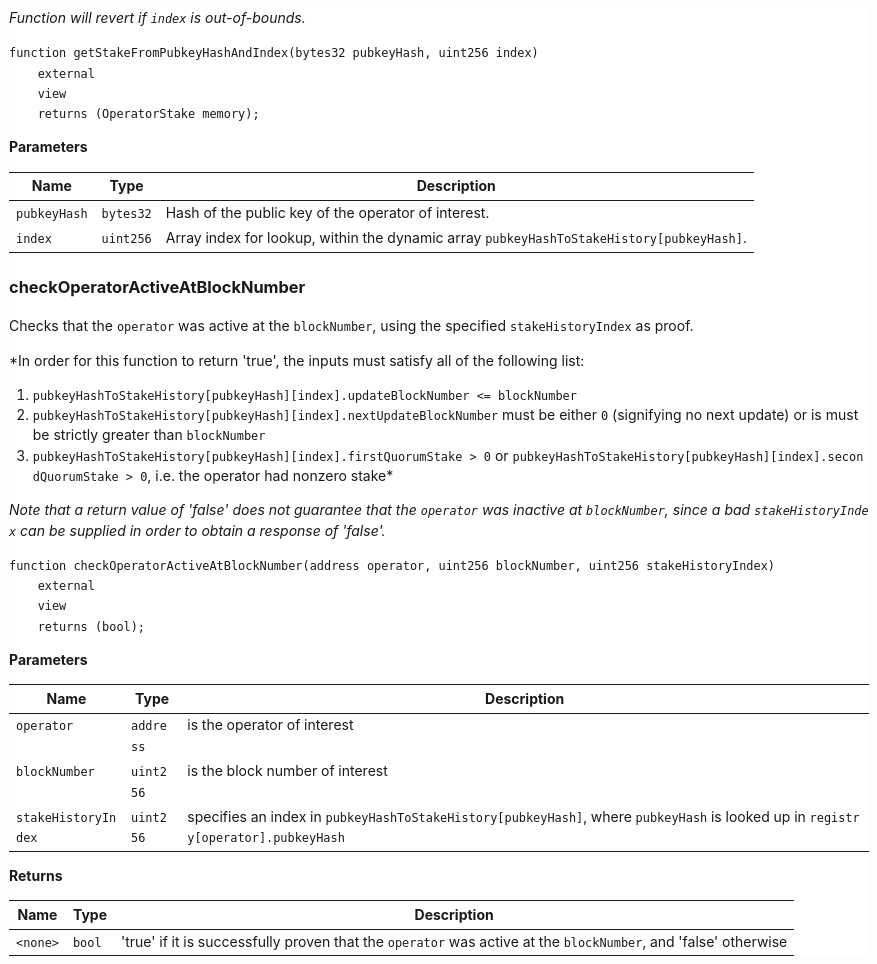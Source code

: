 *Function will revert if `index` is out-of-bounds.*


```solidity
function getStakeFromPubkeyHashAndIndex(bytes32 pubkeyHash, uint256 index)
    external
    view
    returns (OperatorStake memory);
```
**Parameters**

|Name|Type|Description|
|----|----|-----------|
|`pubkeyHash`|`bytes32`|Hash of the public key of the operator of interest.|
|`index`|`uint256`|Array index for lookup, within the dynamic array `pubkeyHashToStakeHistory[pubkeyHash]`.|


### checkOperatorActiveAtBlockNumber

Checks that the `operator` was active at the `blockNumber`, using the specified `stakeHistoryIndex` as proof.

*In order for this function to return 'true', the inputs must satisfy all of the following list:
1) `pubkeyHashToStakeHistory[pubkeyHash][index].updateBlockNumber <= blockNumber`
2) `pubkeyHashToStakeHistory[pubkeyHash][index].nextUpdateBlockNumber` must be either `0` (signifying no next update) or
is must be strictly greater than `blockNumber`
3) `pubkeyHashToStakeHistory[pubkeyHash][index].firstQuorumStake > 0`
or `pubkeyHashToStakeHistory[pubkeyHash][index].secondQuorumStake > 0`, i.e. the operator had nonzero stake*

*Note that a return value of 'false' does not guarantee that the `operator` was inactive at `blockNumber`, since a
bad `stakeHistoryIndex` can be supplied in order to obtain a response of 'false'.*


```solidity
function checkOperatorActiveAtBlockNumber(address operator, uint256 blockNumber, uint256 stakeHistoryIndex)
    external
    view
    returns (bool);
```
**Parameters**

|Name|Type|Description|
|----|----|-----------|
|`operator`|`address`|is the operator of interest|
|`blockNumber`|`uint256`|is the block number of interest|
|`stakeHistoryIndex`|`uint256`|specifies an index in `pubkeyHashToStakeHistory[pubkeyHash]`, where `pubkeyHash` is looked up in `registry[operator].pubkeyHash`|

**Returns**

|Name|Type|Description|
|----|----|-----------|
|`<none>`|`bool`|'true' if it is successfully proven that  the `operator` was active at the `blockNumber`, and 'false' otherwise|
